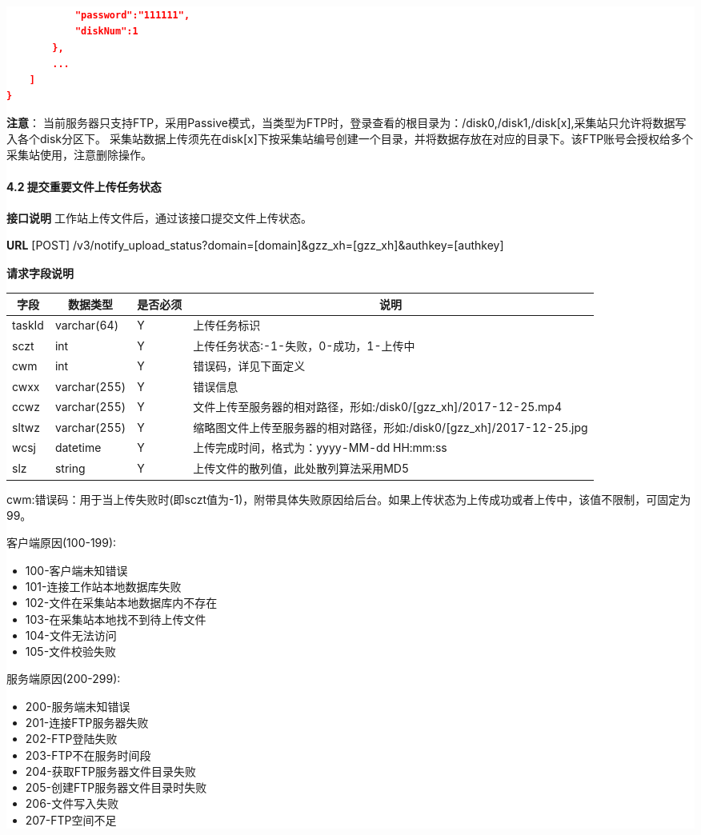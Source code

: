 ```json
		    "password":"111111",
		    "diskNum":1
        },
		...
    ]
}
```

**注意**：
当前服务器只支持FTP，采用Passive模式，当类型为FTP时，登录查看的根目录为：/disk0,/disk1,/disk[x],采集站只允许将数据写入各个disk分区下。
采集站数据上传须先在disk[x]下按采集站编号创建一个目录，并将数据存放在对应的目录下。该FTP账号会授权给多个采集站使用，注意删除操作。

#### 4.2 提交重要文件上传任务状态
**接口说明**
工作站上传文件后，通过该接口提交文件上传状态。

**URL**
[POST] /v3/notify_upload_status?domain=[domain]&gzz_xh=[gzz_xh]&authkey=[authkey]

**请求字段说明**

| 字段 | 数据类型 | 是否必须 | 说明 |
|--------|--------|--------|--------|
| taskId | varchar(64) | Y | 上传任务标识 |
| sczt | int | Y | 上传任务状态:-1-失败，0-成功，1-上传中|
| cwm | int | Y | 错误码，详见下面定义 |
| cwxx | varchar(255) | Y | 错误信息 |
| ccwz | varchar(255) | Y | 文件上传至服务器的相对路径，形如:/disk0/[gzz_xh]/2017-12-25.mp4 |
| sltwz | varchar(255) | Y | 缩略图文件上传至服务器的相对路径，形如:/disk0/[gzz_xh]/2017-12-25.jpg |
| wcsj | datetime | Y | 上传完成时间，格式为：yyyy-MM-dd HH:mm:ss |
| slz | string | Y | 上传文件的散列值，此处散列算法采用MD5|


cwm:错误码：用于当上传失败时(即sczt值为-1)，附带具体失败原因给后台。如果上传状态为上传成功或者上传中，该值不限制，可固定为99。

客户端原因(100-199):
- 100-客户端未知错误
- 101-连接工作站本地数据库失败
- 102-文件在采集站本地数据库内不存在
- 103-在采集站本地找不到待上传文件
- 104-文件无法访问
- 105-文件校验失败

服务端原因(200-299):
- 200-服务端未知错误
- 201-连接FTP服务器失败
- 202-FTP登陆失败
- 203-FTP不在服务时间段
- 204-获取FTP服务器文件目录失败
- 205-创建FTP服务器文件目录时失败
- 206-文件写入失败
- 207-FTP空间不足
